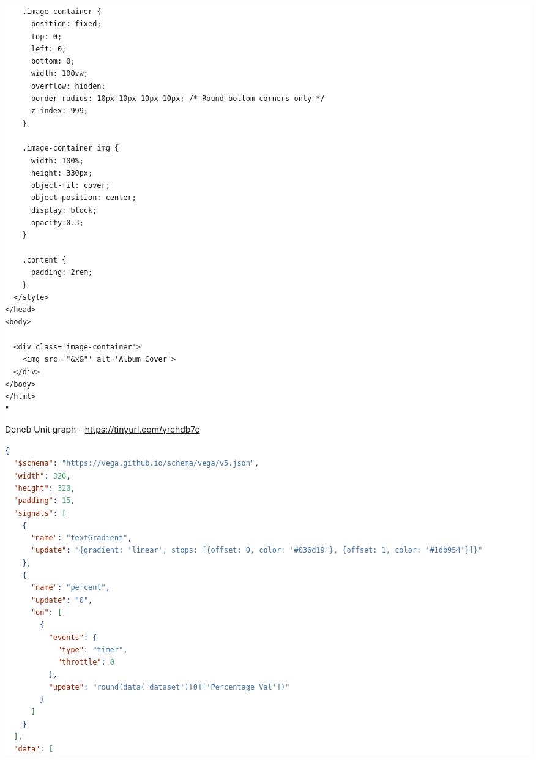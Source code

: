 ```DAX
    .image-container {
      position: fixed;
      top: 0;
      left: 0;
      bottom: 0;
      width: 100vw;
      overflow: hidden;
      border-radius: 10px 10px 10px 10px; /* Round bottom corners only */
      z-index: 999;
    }

    .image-container img {
      width: 100%;
      height: 330px;
      object-fit: cover;
      object-position: center;
      display: block;
      opacity:0.3;
    }

    .content {
      padding: 2rem;
    }
  </style>
</head>
<body>

  <div class='image-container'>
    <img src='"&x&"' alt='Album Cover'>
  </div>
</body>
</html>
"
```

Deneb Unit graph - https://tinyurl.com/yrchdb7c

```JSON
{
  "$schema": "https://vega.github.io/schema/vega/v5.json",
  "width": 320,
  "height": 320,
  "padding": 15,
  "signals": [
    {
      "name": "textGradient",
      "update": "{gradient: 'linear', stops: [{offset: 0, color: '#036d19'}, {offset: 1, color: '#1db954'}]}"
    },
    {
      "name": "percent",
      "update": "0",
      "on": [
        {
          "events": {
            "type": "timer",
            "throttle": 0
          },
          "update": "round(data('dataset')[0]['Percentage Val'])"
        }
      ]
    }
  ],
  "data": [
```